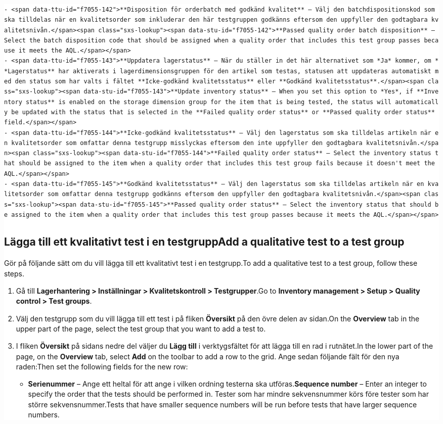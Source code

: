     - <span data-ttu-id="f7055-142">**Disposition för orderbatch med godkänd kvalitet** – Välj den batchdispositionskod som ska tilldelas när en kvalitetsorder som inkluderar den här testgruppen godkänns eftersom den uppfyller den godtagbara kvalitetsnivån.</span><span class="sxs-lookup"><span data-stu-id="f7055-142">**Passed quality order batch disposition** – Select the batch disposition code that should be assigned when a quality order that includes this test group passes because it meets the AQL.</span></span>
    - <span data-ttu-id="f7055-143">**Uppdatera lagerstatus** – När du ställer in det här alternativet som *Ja* kommer, om **Lagerstatus** har aktiverats i lagerdimensionsgruppen för den artikel som testas, statusen att uppdateras automatiskt med den status som har valts i fältet **Icke-godkänd kvalitetsstatus** eller **Godkänd kvalitetsstatus**.</span><span class="sxs-lookup"><span data-stu-id="f7055-143">**Update inventory status** – When you set this option to *Yes*, if **Inventory status** is enabled on the storage dimension group for the item that is being tested, the status will automatically be updated with the status that is selected in the **Failed quality order status** or **Passed quality order status** field.</span></span>
    - <span data-ttu-id="f7055-144">**Icke-godkänd kvalitetsstatus** – Välj den lagerstatus som ska tilldelas artikeln när en kvalitetsorder som omfattar denna testgrupp misslyckas eftersom den inte uppfyller den godtagbara kvalitetsnivån.</span><span class="sxs-lookup"><span data-stu-id="f7055-144">**Failed quality order status** – Select the inventory status that should be assigned to the item when a quality order that includes this test group fails because it doesn't meet the AQL.</span></span>
    - <span data-ttu-id="f7055-145">**Godkänd kvalitetsstatus** – Välj den lagerstatus som ska tilldelas artikeln när en kvalitetsorder som omfattar denna testgrupp godkänns eftersom den uppfyller den godtagbara kvalitetsnivån.</span><span class="sxs-lookup"><span data-stu-id="f7055-145">**Passed quality order status** – Select the inventory status that should be assigned to the item when a quality order that includes this test group passes because it meets the AQL.</span></span>

## <a name="add-a-qualitative-test-to-a-test-group"></a><span data-ttu-id="f7055-146">Lägga till ett kvalitativt test i en testgrupp</span><span class="sxs-lookup"><span data-stu-id="f7055-146">Add a qualitative test to a test group</span></span>

<span data-ttu-id="f7055-147">Gör på följande sätt om du vill lägga till ett kvalitativt test i en testgrupp.</span><span class="sxs-lookup"><span data-stu-id="f7055-147">To add a qualitative test to a test group, follow these steps.</span></span>

1. <span data-ttu-id="f7055-148">Gå till **Lagerhantering \> Inställningar \> Kvalitetskontroll \> Testgrupper**.</span><span class="sxs-lookup"><span data-stu-id="f7055-148">Go to **Inventory management \> Setup \> Quality control \> Test groups**.</span></span>
1. <span data-ttu-id="f7055-149">Välj den testgrupp som du vill lägga till ett test i på fliken **Översikt** på den övre delen av sidan.</span><span class="sxs-lookup"><span data-stu-id="f7055-149">On the **Overview** tab in the upper part of the page, select the test group that you want to add a test to.</span></span>
1. <span data-ttu-id="f7055-150">I fliken **Översikt** på sidans nedre del väljer du **Lägg till** i verktygsfältet för att lägga till en rad i rutnätet.</span><span class="sxs-lookup"><span data-stu-id="f7055-150">In the lower part of the page, on the **Overview** tab, select **Add** on the toolbar to add a row to the grid.</span></span> <span data-ttu-id="f7055-151">Ange sedan följande fält för den nya raden:</span><span class="sxs-lookup"><span data-stu-id="f7055-151">Then set the following fields for the new row:</span></span>

    - <span data-ttu-id="f7055-152">**Serienummer** – Ange ett heltal för att ange i vilken ordning testerna ska utföras.</span><span class="sxs-lookup"><span data-stu-id="f7055-152">**Sequence number** – Enter an integer to specify the order that the tests should be performed in.</span></span> <span data-ttu-id="f7055-153">Tester som har mindre sekvensnummer körs före tester som har större sekvensnummer.</span><span class="sxs-lookup"><span data-stu-id="f7055-153">Tests that have smaller sequence numbers will be run before tests that have larger sequence numbers.</span></span>

